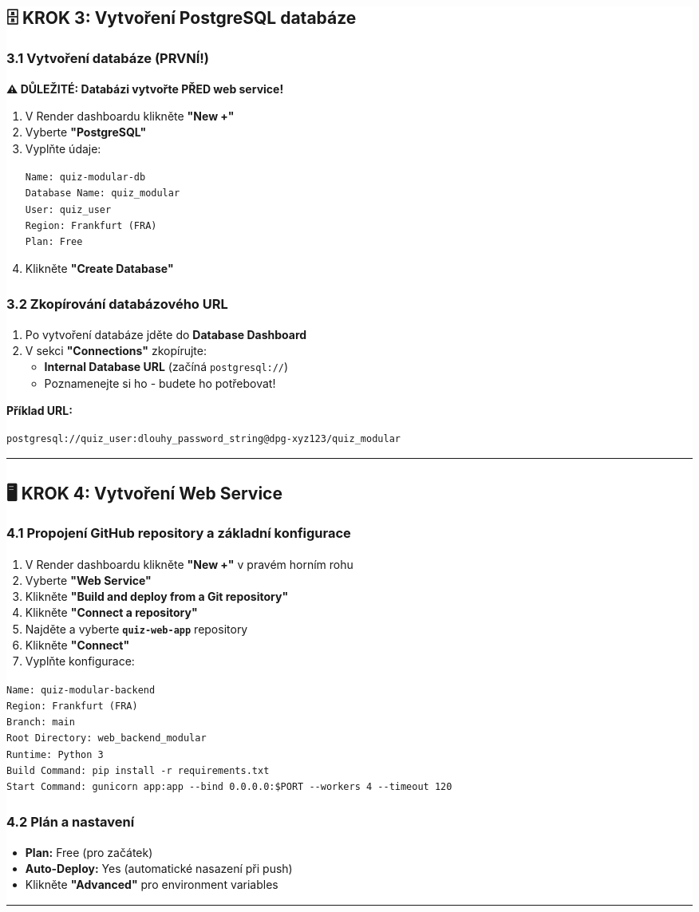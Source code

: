 ## 🗄️ KROK 3: Vytvoření PostgreSQL databáze

### 3.1 Vytvoření databáze (PRVNÍ!)
**⚠️ DŮLEŽITÉ: Databázi vytvořte PŘED web service!**

1. V Render dashboardu klikněte **"New +"**
2. Vyberte **"PostgreSQL"**
3. Vyplňte údaje:
   ```
   Name: quiz-modular-db
   Database Name: quiz_modular
   User: quiz_user
   Region: Frankfurt (FRA)
   Plan: Free
   ```
4. Klikněte **"Create Database"**

### 3.2 Zkopírování databázového URL
1. Po vytvoření databáze jděte do **Database Dashboard**
2. V sekci **"Connections"** zkopírujte:
   - **Internal Database URL** (začíná `postgresql://`)
   - Poznamenejte si ho - budete ho potřebovat!

**Příklad URL:**
```
postgresql://quiz_user:dlouhy_password_string@dpg-xyz123/quiz_modular
```

---

## 🖥️ KROK 4: Vytvoření Web Service

### 4.1 Propojení GitHub repository a základní konfigurace
1. V Render dashboardu klikněte **"New +"** v pravém horním rohu
2. Vyberte **"Web Service"**
3. Klikněte **"Build and deploy from a Git repository"**
4. Klikněte **"Connect a repository"**
5. Najděte a vyberte **`quiz-web-app`** repository
6. Klikněte **"Connect"**
7. Vyplňte konfigurace:

```
Name: quiz-modular-backend
Region: Frankfurt (FRA)
Branch: main
Root Directory: web_backend_modular
Runtime: Python 3
Build Command: pip install -r requirements.txt
Start Command: gunicorn app:app --bind 0.0.0.0:$PORT --workers 4 --timeout 120
```

### 4.2 Plán a nastavení
- **Plan:** Free (pro začátek)
- **Auto-Deploy:** Yes (automatické nasazení při push)
- Klikněte **"Advanced"** pro environment variables

---